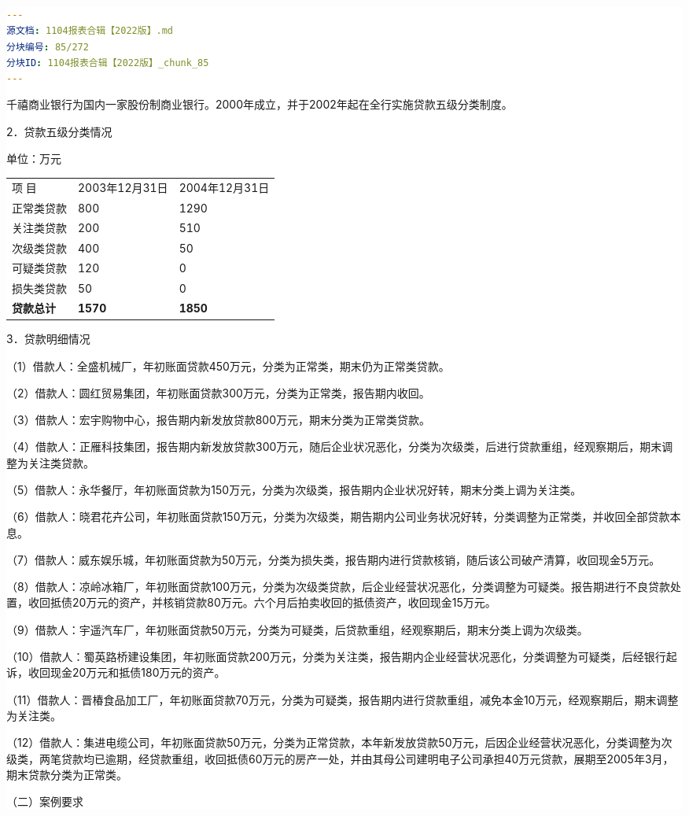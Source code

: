 ```yaml
---
源文档: 1104报表合辑【2022版】.md
分块编号: 85/272
分块ID: 1104报表合辑【2022版】_chunk_85
---
```




千禧商业银行为国内一家股份制商业银行。2000年成立，并于2002年起在全行实施贷款五级分类制度。

2．贷款五级分类情况

单位：万元

|  |  |  |
| --- | --- | --- |
| 项 目 | 2003年12月31日 | 2004年12月31日 |
| 正常类贷款 | 800 | 1290 |
| 关注类贷款 | 200 | 510 |
| 次级类贷款 | 400 | 50 |
| 可疑类贷款 | 120 | 0 |
| 损失类贷款 | 50 | 0 |
| **贷款总计** | **1570** | **1850** |

3．贷款明细情况

（1）借款人：全盛机械厂，年初账面贷款450万元，分类为正常类，期末仍为正常类贷款。

（2）借款人：圆红贸易集团，年初账面贷款300万元，分类为正常类，报告期内收回。

（3）借款人：宏宇购物中心，报告期内新发放贷款800万元，期末分类为正常类贷款。

（4）借款人：正雁科技集团，报告期内新发放贷款300万元，随后企业状况恶化，分类为次级类，后进行贷款重组，经观察期后，期末调整为关注类贷款。

（5）借款人：永华餐厅，年初账面贷款为150万元，分类为次级类，报告期内企业状况好转，期末分类上调为关注类。

（6）借款人：晓君花卉公司，年初账面贷款150万元，分类为次级类，期告期内公司业务状况好转，分类调整为正常类，并收回全部贷款本息。

（7）借款人：威东娱乐城，年初账面贷款为50万元，分类为损失类，报告期内进行贷款核销，随后该公司破产清算，收回现金5万元。

（8）借款人：凉岭冰箱厂，年初账面贷款100万元，分类为次级类贷款，后企业经营状况恶化，分类调整为可疑类。报告期进行不良贷款处置，收回抵债20万元的资产，并核销贷款80万元。六个月后拍卖收回的抵债资产，收回现金15万元。

（9）借款人：宇遥汽车厂，年初账面贷款50万元，分类为可疑类，后贷款重组，经观察期后，期末分类上调为次级类。

（10）借款人：蜀英路桥建设集团，年初账面贷款200万元，分类为关注类，报告期内企业经营状况恶化，分类调整为可疑类，后经银行起诉，收回现金20万元和抵债180万元的资产。

（11）借款人：晋椿食品加工厂，年初账面贷款70万元，分类为可疑类，报告期内进行贷款重组，减免本金10万元，经观察期后，期末调整为关注类。

（12）借款人：集进电缆公司，年初账面贷款50万元，分类为正常贷款，本年新发放贷款50万元，后因企业经营状况恶化，分类调整为次级类，两笔贷款均已逾期，经贷款重组，收回抵债60万元的房产一处，并由其母公司建明电子公司承担40万元贷款，展期至2005年3月，期末贷款分类为正常类。

（二）案例要求

